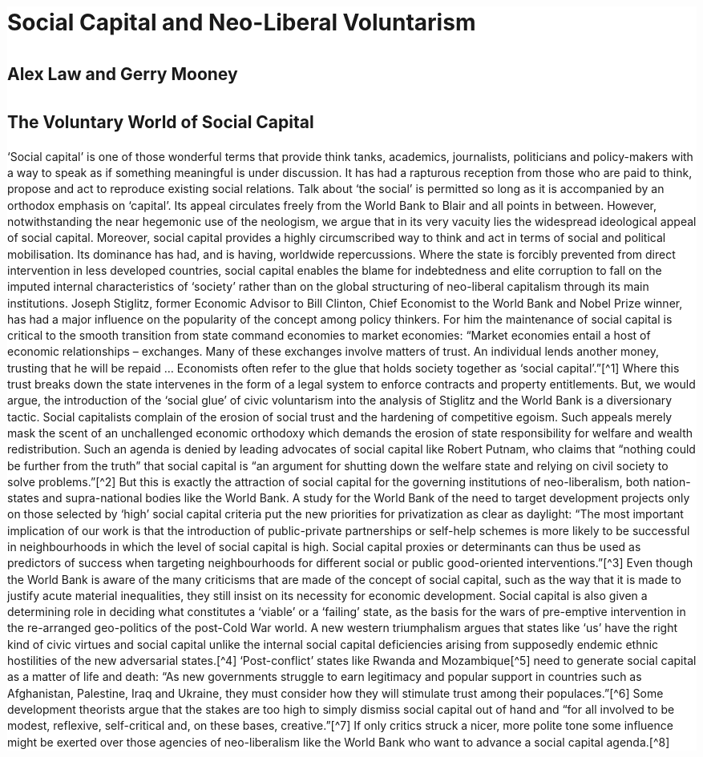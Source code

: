 # Social Capital and Neo-Liberal Voluntarism
## Alex Law and Gerry Mooney

## The Voluntary World of Social Capital

‘Social capital’ is one of those wonderful terms that provide think tanks, academics, journalists, politicians and policy-makers with a way to speak as if something meaningful is under discussion. It has had a rapturous reception from those who are paid to think, propose and act to reproduce existing social relations. Talk about ‘the social’ is permitted so long as it is accompanied by an orthodox emphasis on ‘capital’. Its appeal circulates freely from the World Bank to Blair and all points in between. However, notwithstanding the near hegemonic use of the neologism, we argue that in its very vacuity lies the widespread ideological appeal of social capital. 
Moreover, social capital provides a highly circumscribed way to think and act in terms of social and political mobilisation. Its dominance has had, and is having, worldwide repercussions. Where the state is forcibly prevented from direct intervention in less developed countries, social capital enables the blame for indebtedness and elite corruption to fall on the imputed internal characteristics of ‘society’ rather than on the global structuring of neo-liberal capitalism through its main institutions. Joseph Stiglitz, former Economic Advisor to Bill Clinton, Chief Economist to the World Bank and Nobel Prize winner, has had a major influence on the popularity of the concept among policy thinkers. For him the maintenance of social capital is critical to the smooth transition from state command economies to market economies:
“Market economies entail a host of economic relationships – exchanges. Many of these exchanges involve matters of trust. An individual lends another money, trusting that he will be repaid … Economists often refer to the glue that holds society together as ‘social capital’.”[^1]
Where this trust breaks down the state intervenes in the form of a legal system to enforce contracts and property entitlements.
But, we would argue, the introduction of the ‘social glue’ of civic voluntarism into the analysis of Stiglitz and the World Bank is a diversionary tactic. Social capitalists complain of the erosion of social trust and the hardening of competitive egoism. Such appeals merely mask the scent of an unchallenged economic orthodoxy which demands the erosion of state responsibility for welfare and wealth redistribution. Such an agenda is denied by leading advocates of social capital like Robert Putnam, who claims that “nothing could be further from the truth” that social capital is “an argument for shutting down the welfare state and relying on civil society to solve problems.”[^2] But this is exactly the attraction of social capital for the governing institutions of neo-liberalism, both nation-states and supra-national bodies like the World Bank. A study for the World Bank of the need to target development projects only on those selected by ‘high’ social capital criteria put the new priorities for privatization as clear as daylight:
“The most important implication of our work is that the introduction of public-private partnerships or self-help schemes is more likely to be successful in neighbourhoods in which the level of social capital is high. Social capital proxies or determinants can thus be used as predictors of success when targeting neighbourhoods for different social or public good-oriented interventions.”[^3]
Even though the World Bank is aware of the many criticisms that are made of the concept of social capital, such as the way that it is made to justify acute material inequalities, they still insist on its necessity for economic development.
Social capital is also given a determining role in deciding what constitutes a ‘viable’ or a ‘failing’ state, as the basis for the wars of pre-emptive intervention in the re-arranged geo-politics of the post-Cold War world. A new western triumphalism argues that states like ‘us’ have the right kind of civic virtues and social capital unlike the internal social capital deficiencies arising from supposedly endemic ethnic hostilities of the new adversarial states.[^4] ‘Post-conflict’ states like Rwanda and Mozambique[^5] need to generate social capital as a matter of life and death: “As new governments struggle to earn legitimacy and popular support in countries such as Afghanistan, Palestine, Iraq and Ukraine, they must consider how they will stimulate trust among their populaces.”[^6] Some development theorists argue that the stakes are too high to simply dismiss social capital out of hand and “for all involved to be modest, reflexive, self-critical and, on these bases, creative.”[^7] If only critics struck a nicer, more polite tone some influence might be exerted over those agencies of neo-liberalism like the World Bank who want to advance a social capital agenda.[^8]